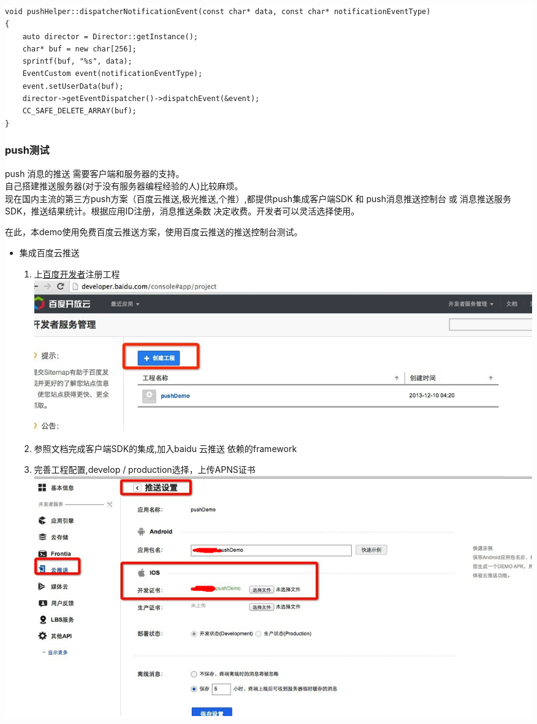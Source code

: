 ```
void pushHelper::dispatcherNotificationEvent(const char* data, const char* notificationEventType)
{
    auto director = Director::getInstance();
    char* buf = new char[256];
    sprintf(buf, "%s", data);
    EventCustom event(notificationEventType);
    event.setUserData(buf);
    director->getEventDispatcher()->dispatchEvent(&event);
    CC_SAFE_DELETE_ARRAY(buf);
}
```


### push测试

push 消息的推送 需要客户端和服务器的支持。  
自己搭建推送服务器(对于没有服务器编程经验的人)比较麻烦。  
现在国内主流的第三方push方案（百度云推送,极光推送,个推）,都提供push集成客户端SDK 和 push消息推送控制台 或 消息推送服务SDK，推送结果统计。根据应用ID注册，消息推送条数 决定收费。开发者可以灵活选择使用。

在此，本demo使用免费百度云推送方案，使用百度云推送的推送控制台测试。

* 集成百度云推送  

	1. 上[百度开发者](http://developer.baidu.com/console#app/project)注册工程  
![img](res/BPush1.jpg)   

	2. 参照文档完成客户端SDK的集成,加入baidu 云推送 依赖的framework  
	3. 完善工程配置,develop / production选择，上传APNS证书  
![img](res/BPush2.jpg)  

